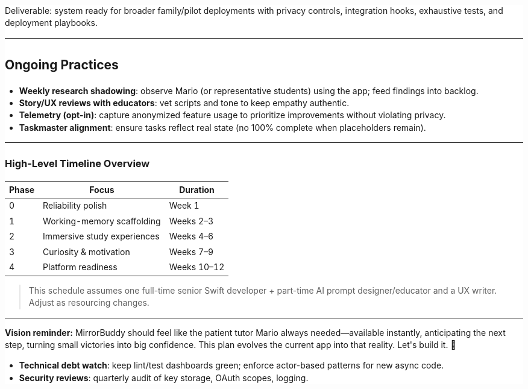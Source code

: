 Deliverable: system ready for broader family/pilot deployments with privacy controls, integration hooks, exhaustive tests, and deployment playbooks.

---

## Ongoing Practices
- **Weekly research shadowing**: observe Mario (or representative students) using the app; feed findings into backlog.
- **Story/UX reviews with educators**: vet scripts and tone to keep empathy authentic.
- **Telemetry (opt-in)**: capture anonymized feature usage to prioritize improvements without violating privacy.
- **Taskmaster alignment**: ensure tasks reflect real state (no 100% complete when placeholders remain).

---

### High-Level Timeline Overview

| Phase | Focus | Duration |
| --- | --- | --- |
| 0 | Reliability polish | Week 1 |
| 1 | Working-memory scaffolding | Weeks 2–3 |
| 2 | Immersive study experiences | Weeks 4–6 |
| 3 | Curiosity & motivation | Weeks 7–9 |
| 4 | Platform readiness | Weeks 10–12 |

> This schedule assumes one full-time senior Swift developer + part-time AI prompt designer/educator and a UX writer. Adjust as resourcing changes.

---

**Vision reminder:** MirrorBuddy should feel like the patient tutor Mario always needed—available instantly, anticipating the next step, turning small victories into big confidence. This plan evolves the current app into that reality. Let's build it. 💙
- **Technical debt watch**: keep lint/test dashboards green; enforce actor-based patterns for new async code.
- **Security reviews**: quarterly audit of key storage, OAuth scopes, logging.
